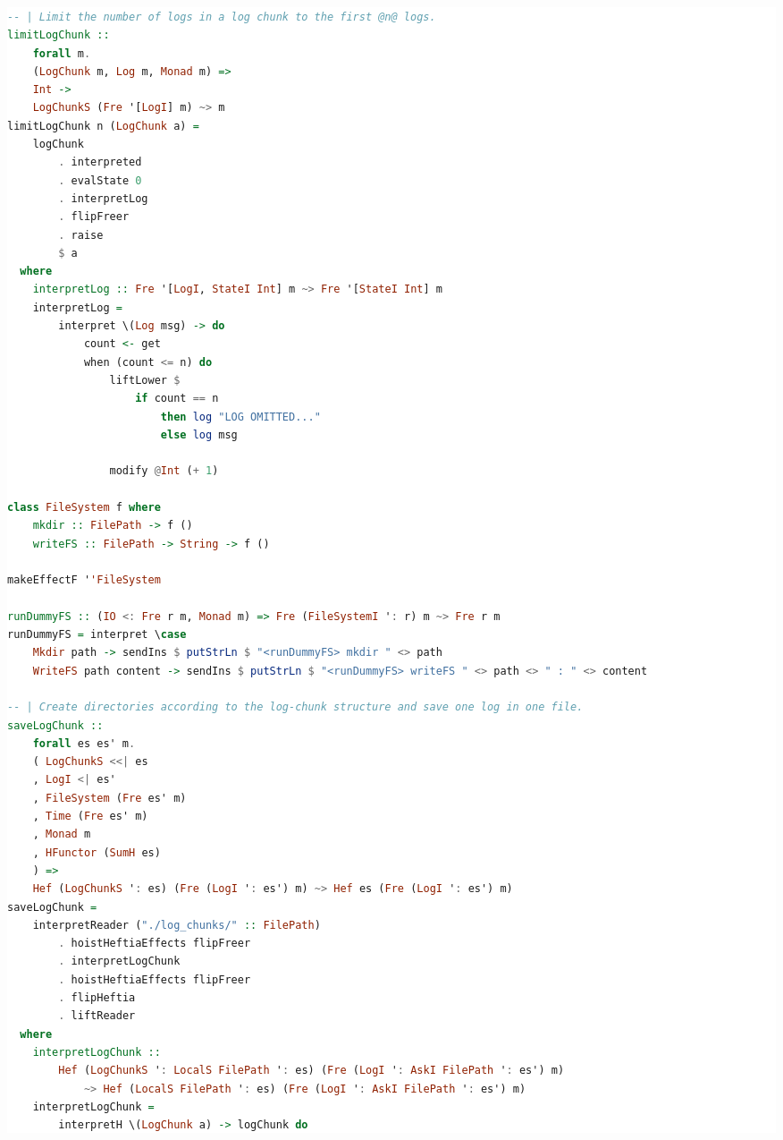 ```hs
-- | Limit the number of logs in a log chunk to the first @n@ logs.
limitLogChunk ::
    forall m.
    (LogChunk m, Log m, Monad m) =>
    Int ->
    LogChunkS (Fre '[LogI] m) ~> m
limitLogChunk n (LogChunk a) =
    logChunk
        . interpreted
        . evalState 0
        . interpretLog
        . flipFreer
        . raise
        $ a
  where
    interpretLog :: Fre '[LogI, StateI Int] m ~> Fre '[StateI Int] m
    interpretLog =
        interpret \(Log msg) -> do
            count <- get
            when (count <= n) do
                liftLower $
                    if count == n
                        then log "LOG OMITTED..."
                        else log msg

                modify @Int (+ 1)

class FileSystem f where
    mkdir :: FilePath -> f ()
    writeFS :: FilePath -> String -> f ()

makeEffectF ''FileSystem

runDummyFS :: (IO <: Fre r m, Monad m) => Fre (FileSystemI ': r) m ~> Fre r m
runDummyFS = interpret \case
    Mkdir path -> sendIns $ putStrLn $ "<runDummyFS> mkdir " <> path
    WriteFS path content -> sendIns $ putStrLn $ "<runDummyFS> writeFS " <> path <> " : " <> content

-- | Create directories according to the log-chunk structure and save one log in one file.
saveLogChunk ::
    forall es es' m.
    ( LogChunkS <<| es
    , LogI <| es'
    , FileSystem (Fre es' m)
    , Time (Fre es' m)
    , Monad m
    , HFunctor (SumH es)
    ) =>
    Hef (LogChunkS ': es) (Fre (LogI ': es') m) ~> Hef es (Fre (LogI ': es') m)
saveLogChunk =
    interpretReader ("./log_chunks/" :: FilePath)
        . hoistHeftiaEffects flipFreer
        . interpretLogChunk
        . hoistHeftiaEffects flipFreer
        . flipHeftia
        . liftReader
  where
    interpretLogChunk ::
        Hef (LogChunkS ': LocalS FilePath ': es) (Fre (LogI ': AskI FilePath ': es') m)
            ~> Hef (LocalS FilePath ': es) (Fre (LogI ': AskI FilePath ': es') m)
    interpretLogChunk =
        interpretH \(LogChunk a) -> logChunk do
```

[^1]: The `LogLevel` data type is from the `loglevel` package, and the `Text` data type is from the `text` package.
[^2]: `getCurrentTime` and `UTCTime` are from the `time` package.
[^3]: There's also a corresponding function on the first-order side called `interpreted`.
[^4]: Of course, writing an interpreter that actually performs IO is easy.